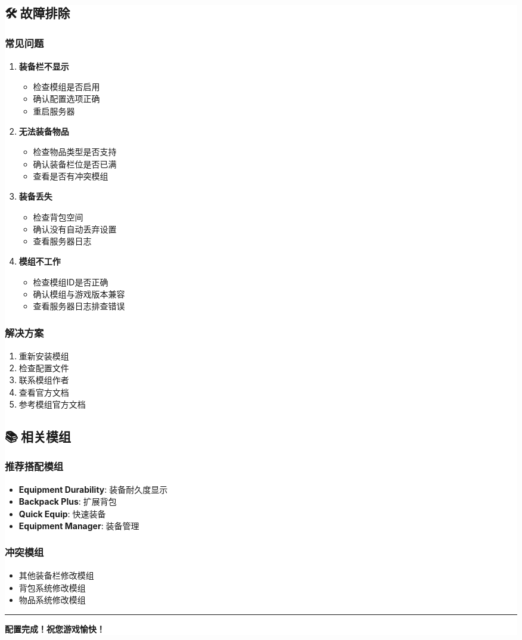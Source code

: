 ## 🛠️ 故障排除

### 常见问题
1. **装备栏不显示**
   - 检查模组是否启用
   - 确认配置选项正确
   - 重启服务器

2. **无法装备物品**
   - 检查物品类型是否支持
   - 确认装备栏位是否已满
   - 查看是否有冲突模组

3. **装备丢失**
   - 检查背包空间
   - 确认没有自动丢弃设置
   - 查看服务器日志

4. **模组不工作**
   - 检查模组ID是否正确
   - 确认模组与游戏版本兼容
   - 查看服务器日志排查错误

### 解决方案
1. 重新安装模组
2. 检查配置文件
3. 联系模组作者
4. 查看官方文档
5. 参考模组官方文档

## 📚 相关模组

### 推荐搭配模组
- **Equipment Durability**: 装备耐久度显示
- **Backpack Plus**: 扩展背包
- **Quick Equip**: 快速装备
- **Equipment Manager**: 装备管理

### 冲突模组
- 其他装备栏修改模组
- 背包系统修改模组
- 物品系统修改模组

---

**配置完成！祝您游戏愉快！**

